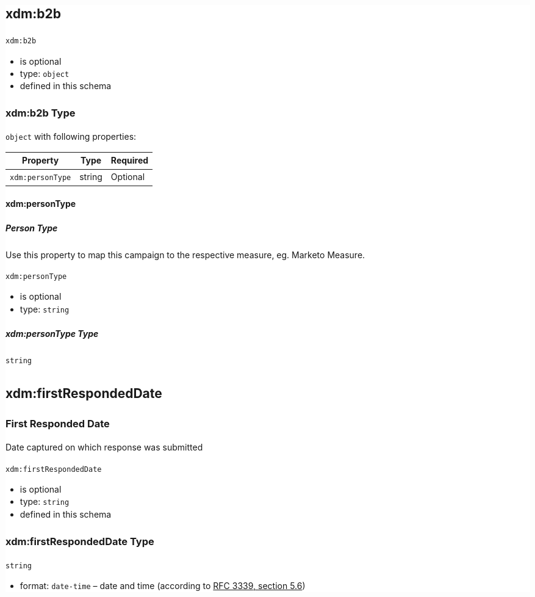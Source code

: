 
## xdm:b2b


`xdm:b2b`
* is optional
* type: `object`
* defined in this schema

### xdm:b2b Type


`object` with following properties:


| Property | Type | Required |
|----------|------|----------|
| `xdm:personType`| string | Optional |



#### xdm:personType
##### Person Type

Use this property to map this campaign to the respective measure, eg. Marketo Measure.

`xdm:personType`
* is optional
* type: `string`

##### xdm:personType Type


`string`











## xdm:firstRespondedDate
### First Responded Date

Date captured on which response was submitted

`xdm:firstRespondedDate`
* is optional
* type: `string`
* defined in this schema

### xdm:firstRespondedDate Type


`string`
* format: `date-time` – date and time (according to [RFC 3339, section 5.6](http://tools.ietf.org/html/rfc3339))
